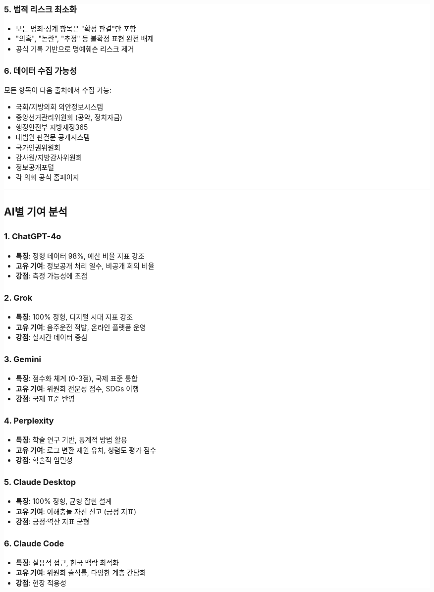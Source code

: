 ### 5. 법적 리스크 최소화
- 모든 범죄·징계 항목은 "확정 판결"만 포함
- "의혹", "논란", "추정" 등 불확정 표현 완전 배제
- 공식 기록 기반으로 명예훼손 리스크 제거

### 6. 데이터 수집 가능성
모든 항목이 다음 출처에서 수집 가능:
- 국회/지방의회 의안정보시스템
- 중앙선거관리위원회 (공약, 정치자금)
- 행정안전부 지방재정365
- 대법원 판결문 공개시스템
- 국가인권위원회
- 감사원/지방감사위원회
- 정보공개포털
- 각 의회 공식 홈페이지

---

## AI별 기여 분석

### 1. ChatGPT-4o
- **특징**: 정형 데이터 98%, 예산 비율 지표 강조
- **고유 기여**: 정보공개 처리 일수, 비공개 회의 비율
- **강점**: 측정 가능성에 초점

### 2. Grok
- **특징**: 100% 정형, 디지털 시대 지표 강조
- **고유 기여**: 음주운전 적발, 온라인 플랫폼 운영
- **강점**: 실시간 데이터 중심

### 3. Gemini
- **특징**: 점수화 체계 (0-3점), 국제 표준 통합
- **고유 기여**: 위원회 전문성 점수, SDGs 이행
- **강점**: 국제 표준 반영

### 4. Perplexity
- **특징**: 학술 연구 기반, 통계적 방법 활용
- **고유 기여**: 로그 변환 재원 유치, 청렴도 평가 점수
- **강점**: 학술적 엄밀성

### 5. Claude Desktop
- **특징**: 100% 정형, 균형 잡힌 설계
- **고유 기여**: 이해충돌 자진 신고 (긍정 지표)
- **강점**: 긍정·역산 지표 균형

### 6. Claude Code
- **특징**: 실용적 접근, 한국 맥락 최적화
- **고유 기여**: 위원회 출석률, 다양한 계층 간담회
- **강점**: 현장 적용성
